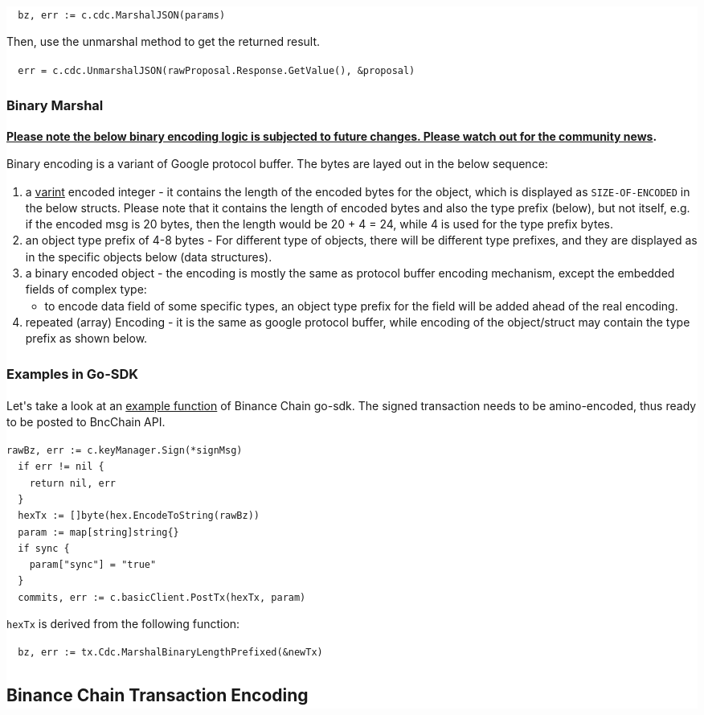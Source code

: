 ```golang
  bz, err := c.cdc.MarshalJSON(params)
```

Then, use the unmarshal method to get the returned result.
```golang
  err = c.cdc.UnmarshalJSON(rawProposal.Response.GetValue(), &proposal)
```

### Binary Marshal

**[Please note the below binary encoding logic is subjected to future changes. Please watch out for the community news](resources.md).**

Binary encoding is a variant of Google protocol buffer. The bytes are layed out in the below sequence:

1. a [varint](https://developers.google.com/protocol-buffers/docs/encoding#varints) encoded integer - it contains the length of the encoded bytes for the object, which is displayed as `SIZE-OF-ENCODED` in the below structs. Please note that it contains the length of encoded bytes and also the type prefix (below), but not itself, e.g. if the encoded msg is 20 bytes, then the length would be 20 + 4 = 24, while 4 is used for the type prefix bytes.
2. an object type prefix of 4-8 bytes - For different type of objects, there will be different type prefixes, and they are displayed as in the specific objects below (data structures).
3. a binary encoded object - the encoding is mostly the same as protocol buffer encoding mechanism, except the embedded fields of complex type:
    - to encode data field of some specific types, an object type prefix for the field will be added ahead of the real encoding.
4. repeated (array) Encoding - it is the same as google protocol buffer, while encoding of the object/struct may contain the type prefix as shown below.

### Examples in Go-SDK

Let's take a look at an [example function]() of Binance Chain go-sdk.   The signed transaction needs to be amino-encoded, thus ready to be posted to BncChain API.

```golang
rawBz, err := c.keyManager.Sign(*signMsg)
  if err != nil {
    return nil, err
  }
  hexTx := []byte(hex.EncodeToString(rawBz))
  param := map[string]string{}
  if sync {
    param["sync"] = "true"
  }
  commits, err := c.basicClient.PostTx(hexTx, param)
```

`hexTx` is derived from the following function:
```golang
  bz, err := tx.Cdc.MarshalBinaryLengthPrefixed(&newTx)

```

## Binance Chain Transaction Encoding
